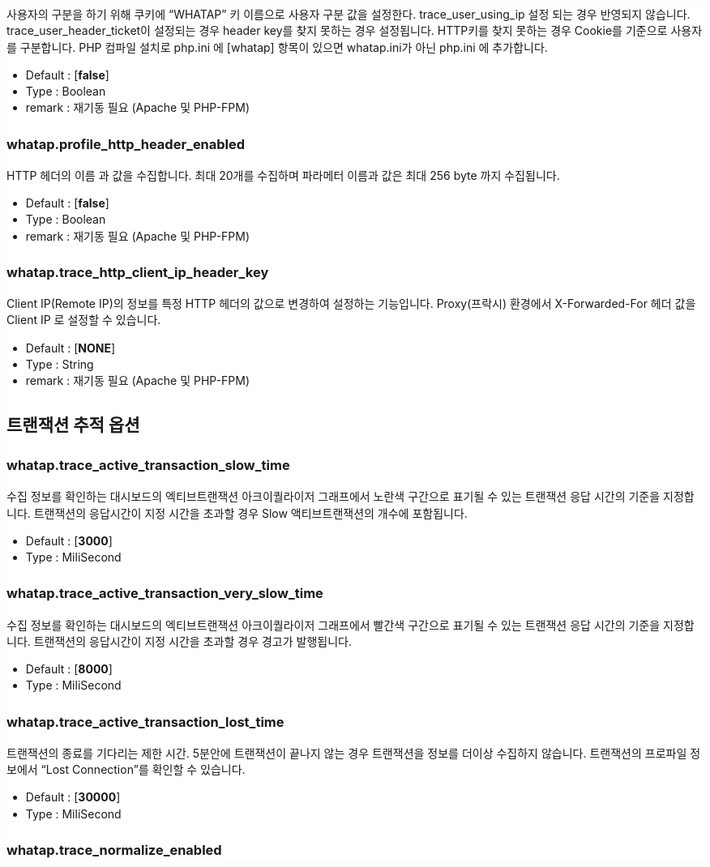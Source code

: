 사용자의 구분을 하기 위해 쿠키에 “WHATAP” 키 이름으로 사용자 구분 값을 설정한다. trace\_user\_using\_ip 설정 되는 경우 반영되지 않습니다. trace\_user\_header\_ticket이 설정되는 경우 header key를 찾지 못하는 경우 설정됩니다. HTTP키를 찾지 못하는 경우 Cookie를 기준으로 사용자를 구분합니다. PHP 컴파일 설치로 php.ini 에 \[whatap\] 항목이 있으면 whatap.ini가 아닌 php.ini 에 추가합니다.

* Default : \[**false**\]
* Type : Boolean
* remark : 재기동 필요 \(Apache 및 PHP-FPM\)

### whatap.profile\_http\_header\_enabled

HTTP 헤더의 이름 과 값을 수집합니다. 최대 20개를 수집하며 파라메터 이름과 값은 최대 256 byte 까지 수집됩니다.

* Default : \[**false**\]
* Type : Boolean
* remark : 재기동 필요 \(Apache 및 PHP-FPM\)

### whatap.trace\_http\_client\_ip\_header\_key

Client IP\(Remote IP\)의 정보를 특정 HTTP 헤더의 값으로 변경하여 설정하는 기능입니다. Proxy\(프락시\) 환경에서 X-Forwarded-For 헤더 값을 Client IP 로 설정할 수 있습니다.

* Default : \[**NONE**\]
* Type : String
* remark : 재기동 필요 \(Apache 및 PHP-FPM\)

## 트랜잭션 추적 옵션 <a id="user-content-&#xD2B8;&#xB79C;&#xC7AD;&#xC158;-&#xCD94;&#xC801;-&#xC635;&#xC158;-1"></a>

### whatap.trace\_active\_transaction\_slow\_time

수집 정보를 확인하는 대시보드의 엑티브트랜잭션 아크이퀄라이저 그래프에서 노란색 구간으로 표기될 수 있는 트랜잭션 응답 시간의 기준을 지정합니다. 트랜잭션의 응답시간이 지정 시간을 초과할 경우 Slow 액티브트랜잭션의 개수에 포함됩니다.

* Default : \[**3000**\]
* Type : MiliSecond

### whatap.trace\_active\_transaction\_very\_slow\_time

수집 정보를 확인하는 대시보드의 엑티브트랜잭션 아크이퀄라이저 그래프에서 빨간색 구간으로 표기될 수 있는 트랜잭션 응답 시간의 기준을 지정합니다. 트랜잭션의 응답시간이 지정 시간을 초과할 경우 경고가 발행됩니다.

* Default : \[**8000**\]
* Type : MiliSecond

### whatap.trace\_active\_transaction\_lost\_time

트랜잭션의 종료를 기다리는 제한 시간. 5분안에 트랜잭션이 끝나지 않는 경우 트랜잭션을 정보를 더이상 수집하지 않습니다. 트랜잭션의 프로파일 정보에서 “Lost Connection”를 확인할 수 있습니다.

* Default : \[**30000**\]
* Type : MiliSecond

### whatap.trace\_normalize\_enabled
